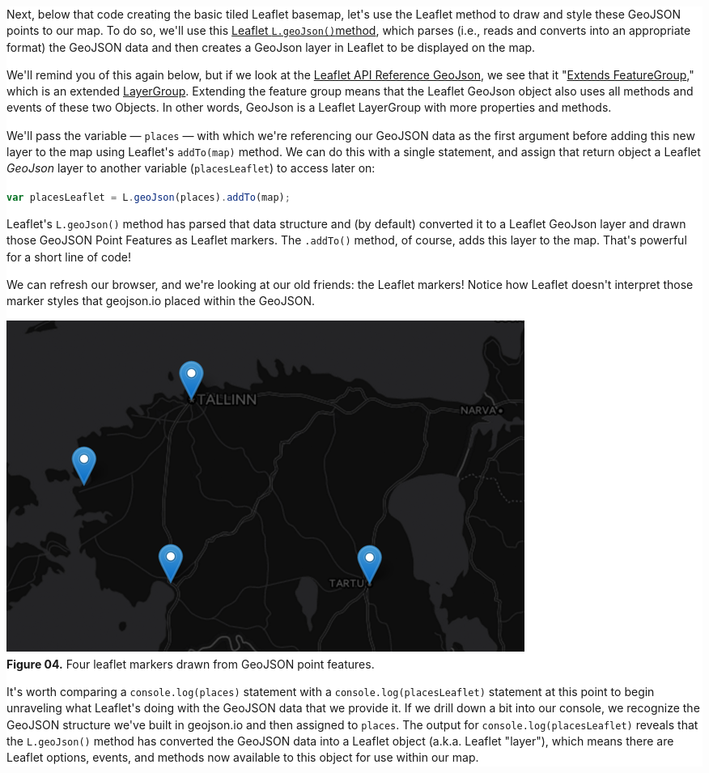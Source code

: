 Next, below that code creating the basic tiled Leaflet basemap, let's use the Leaflet method to draw and style these GeoJSON points to our map. To do so, we'll use this [Leaflet `L.geoJson()`method](http://leafletjs.com/reference.html#geojson), which parses (i.e., reads and converts into an appropriate format) the GeoJSON data and then creates a GeoJson layer in Leaflet to be displayed on the map.

We'll remind you of this again below, but if we look at the [Leaflet API Reference GeoJson](http://leafletjs.com/reference.html#geojson), we see that it "[Extends FeatureGroup](http://leafletjs.com/reference.html#featuregroup)," which is an extended [LayerGroup](http://leafletjs.com/reference.html#layergroup). Extending the feature group means that the Leaflet GeoJson object also uses all methods and events of these two Objects. In other words, GeoJson is a Leaflet LayerGroup with more properties and methods.

We'll pass the variable — `places` — with which we're referencing our GeoJSON data as the first argument before adding this new layer to the map using Leaflet's `addTo(map)` method. We can do this with a single statement, and assign that return object a Leaflet *GeoJson* layer to another variable (`placesLeaflet`) to access later on:

```javascript
var placesLeaflet = L.geoJson(places).addTo(map);
```

Leaflet's `L.geoJson()` method has parsed that data structure and (by default) converted it to a Leaflet GeoJson layer and drawn those GeoJSON Point Features as Leaflet markers. The `.addTo()` method, of course, adds this layer to the map. That's powerful for a short line of code!

We can refresh our browser, and we're looking at our old friends: the Leaflet markers! Notice how Leaflet doesn't interpret those marker styles that geojson.io placed within the GeoJSON.

![Four leaflet markers drawn from GeoJSON point features](lesson-08-graphics/map-four-markers.png)  
**Figure 04.** Four leaflet markers drawn from GeoJSON point features.

It's worth comparing a `console.log(places)` statement with a `console.log(placesLeaflet)` statement at this point to begin unraveling what Leaflet's doing with the GeoJSON data that we provide it. If we drill down a bit into our console, we recognize the GeoJSON structure we've built in geojson.io and then assigned to `places`. The output for `console.log(placesLeaflet)` reveals that the `L.geoJson()` method has converted the GeoJSON data into a Leaflet object (a.k.a. Leaflet "layer"), which means there are Leaflet options, events, and methods now available to this object for use within our map.
